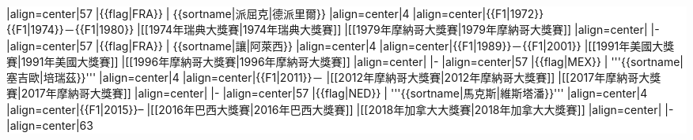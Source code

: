 |align=center|57
|{{flag|FRA}}
| {{sortname|派屈克|德派里爾}}
|align=center|4
|align=center|{{F1|1972}}<br />{{F1|1974}}－{{F1|1980}}
|[[1974年瑞典大獎賽|1974年瑞典大獎賽]]
|[[1979年摩納哥大獎賽|1979年摩納哥大獎賽]]
|align=center|<ref name="formula2"/>
|-
|align=center|57
|{{flag|FRA}}
| {{sortname|讓|阿萊西}}
|align=center|4
|align=center|{{F1|1989}}－{{F1|2001}}
|[[1991年美國大獎賽|1991年美國大獎賽]]
|[[1996年摩納哥大獎賽|1996年摩納哥大獎賽]]
|align=center|<ref name="formula2"/>
|-
|align=center|57
|{{flag|MEX}}
| '''{{sortname|塞吉歐|培瑞茲}}'''
|align=center|4
|align=center|{{F1|2011}}－
|[[2012年摩納哥大獎賽|2012年摩納哥大獎賽]]
|[[2017年摩納哥大獎賽|2017年摩納哥大獎賽]]
|align=center|<ref name="formula2"/>
|-
|align=center|57
|{{flag|NED}}
| '''{{sortname|馬克斯|維斯塔潘}}'''
|align=center|4
|align=center|{{F1|2015}}–
|[[2016年巴西大獎賽|2016年巴西大獎賽]]
|[[2018年加拿大大獎賽|2018年加拿大大獎賽]]
|align=center|<ref name="formula2"/>
|-
|align=center|63
